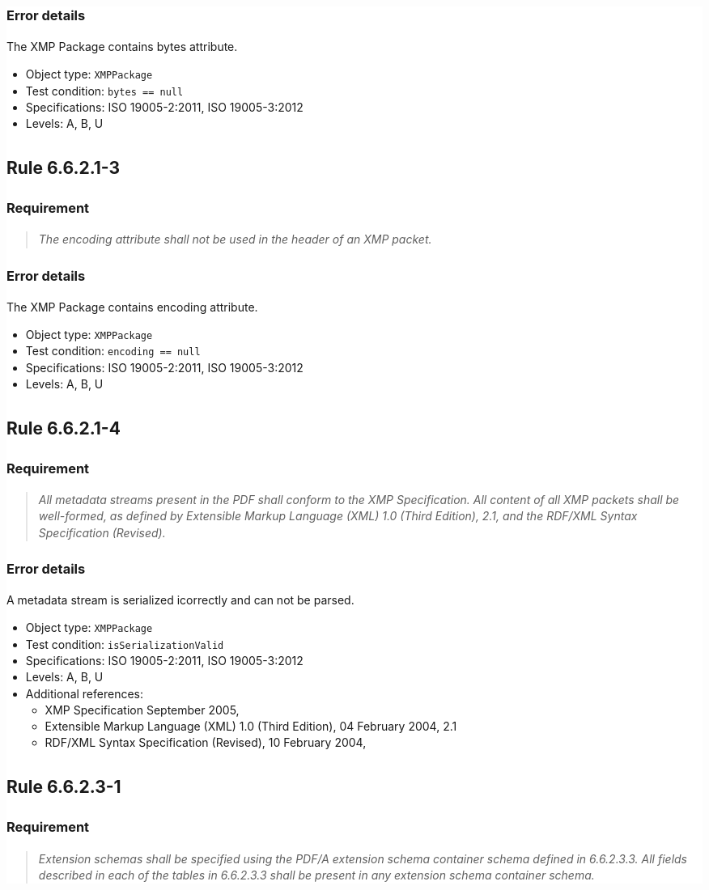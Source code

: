 ### Error details

The XMP Package contains bytes attribute.

* Object type: `XMPPackage`
* Test condition: `bytes == null`
* Specifications: ISO 19005-2:2011, ISO 19005-3:2012
* Levels: A, B, U

## Rule 6.6.2.1-3

### Requirement

>*The encoding attribute shall not be used in the header of an XMP packet.*

### Error details

The XMP Package contains encoding attribute.

* Object type: `XMPPackage`
* Test condition: `encoding == null`
* Specifications: ISO 19005-2:2011, ISO 19005-3:2012
* Levels: A, B, U

## Rule 6.6.2.1-4

### Requirement

>*All metadata streams present in the PDF shall conform to the XMP Specification. All content of all XMP packets shall be well-formed, as defined by Extensible Markup Language (XML) 1.0 (Third Edition), 2.1, and the RDF/XML Syntax Specification (Revised).*

### Error details

A metadata stream is serialized icorrectly and can not be parsed.

* Object type: `XMPPackage`
* Test condition: `isSerializationValid`
* Specifications: ISO 19005-2:2011, ISO 19005-3:2012
* Levels: A, B, U
* Additional references: 
  * XMP Specification September 2005, 
  * Extensible Markup Language (XML) 1.0 (Third Edition), 04 February 2004, 2.1
  * RDF/XML Syntax Specification (Revised), 10 February 2004, 

## Rule 6.6.2.3-1

### Requirement

>*Extension schemas shall be specified using the PDF/A extension schema container schema defined in 6.6.2.3.3. All fields described in each of the tables in 6.6.2.3.3 shall be present in any extension schema container schema.*

